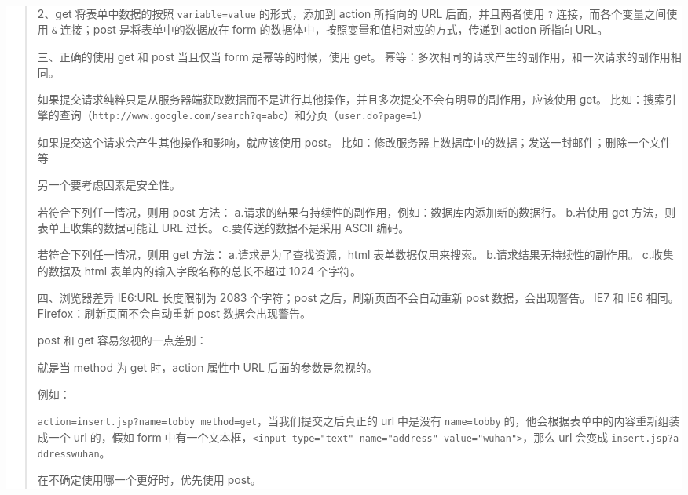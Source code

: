 >
> 2、get 将表单中数据的按照 `variable=value` 的形式，添加到 action 所指向的 URL 后面，并且两者使用 `?` 连接，而各个变量之间使用 `&` 连接；post 是将表单中的数据放在 form 的数据体中，按照变量和值相对应的方式，传递到 action 所指向 URL。
>
> 三、正确的使用 get 和 post 
> 当且仅当 form 是幂等的时候，使用 get。 
> 幂等：多次相同的请求产生的副作用，和一次请求的副作用相同。 
>
> 如果提交请求纯粹只是从服务器端获取数据而不是进行其他操作，并且多次提交不会有明显的副作用，应该使用 get。 
> 比如：搜索引擎的查询（`http://www.google.com/search?q=abc`）和分页（`user.do?page=1`） 
>
> 
>
> 如果提交这个请求会产生其他操作和影响，就应该使用 post。 
> 比如：修改服务器上数据库中的数据；发送一封邮件；删除一个文件等 
>
> 另一个要考虑因素是安全性。 
>
> 若符合下列任一情况，则用 post 方法： 
> a.请求的结果有持续性的副作用，例如：数据库内添加新的数据行。 
> b.若使用 get 方法，则表单上收集的数据可能让 URL 过长。 
> c.要传送的数据不是采用 ASCII 编码。 
>
> 
>
> 若符合下列任一情况，则用 get 方法： 
> a.请求是为了查找资源，html 表单数据仅用来搜索。 
> b.请求结果无持续性的副作用。 
> c.收集的数据及 html 表单内的输入字段名称的总长不超过 1024 个字符。 
>
> 四、浏览器差异 
> IE6:URL 长度限制为 2083 个字符；post 之后，刷新页面不会自动重新 post 数据，会出现警告。 
> IE7 和 IE6 相同。 
> Firefox：刷新页面不会自动重新 post 数据会出现警告。
>
> 
>
> post 和 get 容易忽视的一点差别：
>
> 就是当 method 为 get 时，action 属性中 URL 后面的参数是忽视的。
>
> 例如：
>
> `action=insert.jsp?name=tobby method=get`，当我们提交之后真正的 url 中是没有 `name=tobby` 的，他会根据表单中的内容重新组装成一个 url 的，假如 form 中有一个文本框，`<input type="text" name="address" value="wuhan">`，那么 url 会变成 `insert.jsp?addresswuhan`。
>
> 
>
> 在不确定使用哪一个更好时，优先使用 post。
